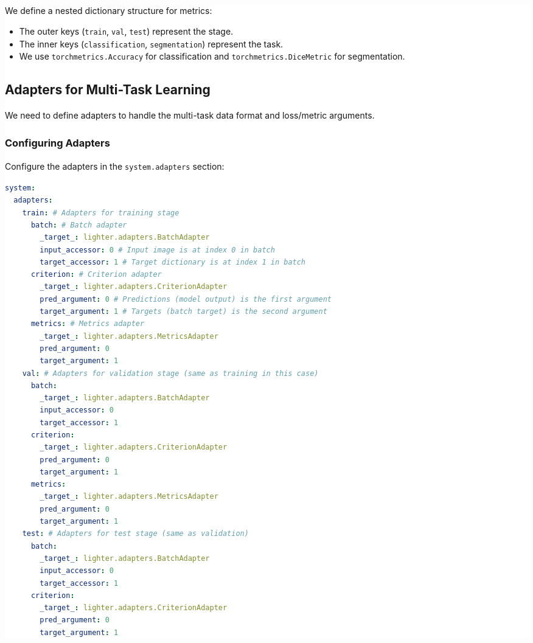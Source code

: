 We define a nested dictionary structure for metrics:

*   The outer keys (`train`, `val`, `test`) represent the stage.
*   The inner keys (`classification`, `segmentation`) represent the task.
*   We use `torchmetrics.Accuracy` for classification and `torchmetrics.DiceMetric` for segmentation.

## Adapters for Multi-Task Learning

We need to define adapters to handle the multi-task data format and loss/metric arguments.

### Configuring Adapters

Configure the adapters in the `system.adapters` section:

```yaml title="config.yaml"
system:
  adapters:
    train: # Adapters for training stage
      batch: # Batch adapter
        _target_: lighter.adapters.BatchAdapter
        input_accessor: 0 # Input image is at index 0 in batch
        target_accessor: 1 # Target dictionary is at index 1 in batch
      criterion: # Criterion adapter
        _target_: lighter.adapters.CriterionAdapter
        pred_argument: 0 # Predictions (model output) is the first argument
        target_argument: 1 # Targets (batch target) is the second argument
      metrics: # Metrics adapter
        _target_: lighter.adapters.MetricsAdapter
        pred_argument: 0
        target_argument: 1
    val: # Adapters for validation stage (same as training in this case)
      batch:
        _target_: lighter.adapters.BatchAdapter
        input_accessor: 0
        target_accessor: 1
      criterion:
        _target_: lighter.adapters.CriterionAdapter
        pred_argument: 0
        target_argument: 1
      metrics:
        _target_: lighter.adapters.MetricsAdapter
        pred_argument: 0
        target_argument: 1
    test: # Adapters for test stage (same as validation)
      batch:
        _target_: lighter.adapters.BatchAdapter
        input_accessor: 0
        target_accessor: 1
      criterion:
        _target_: lighter.adapters.CriterionAdapter
        pred_argument: 0
        target_argument: 1
```
